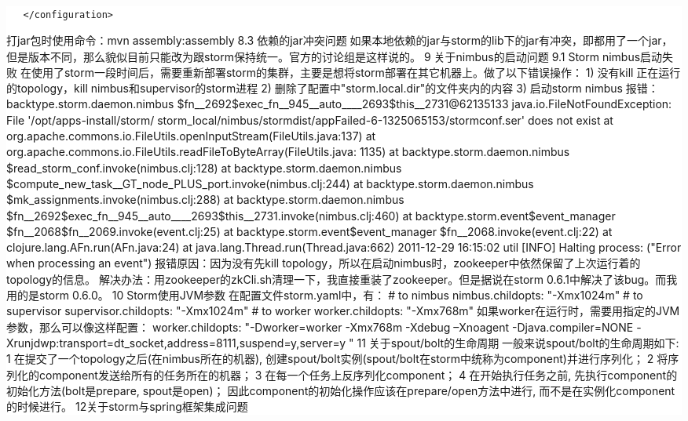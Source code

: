        </configuration>
</plugin>
打jar包时使用命令：mvn assembly:assembly
8.3 依赖的jar冲突问题
如果本地依赖的jar与storm的lib下的jar有冲突，即都用了一个jar，但是版本不同，那么貌似目前只能改为跟storm保持统一。官方的讨论组是这样说的。
9 关于nimbus的启动问题
9.1 Storm nimbus启动失败
在使用了storm一段时间后，需要重新部署storm的集群，主要是想将storm部署在其它机器上。做了以下错误操作：
         1) 没有kill 正在运行的topology，kill nimbus和supervisor的storm进程
         2) 删除了配置中"storm.local.dir"的文件夹内的内容
         3) 启动storm nimbus
报错：
backtype.storm.daemon.nimbus 
$fn__2692$exec_fn__945__auto____2693$this__2731@62135133 
java.io.FileNotFoundException: File '/opt/apps-install/storm/ 
storm_local/nimbus/stormdist/appFailed-6-1325065153/stormconf.ser' 
does not exist 
        at 
org.apache.commons.io.FileUtils.openInputStream(FileUtils.java:137) 
        at 
org.apache.commons.io.FileUtils.readFileToByteArray(FileUtils.java: 
1135) 
        at backtype.storm.daemon.nimbus 
$read_storm_conf.invoke(nimbus.clj:128) 
        at backtype.storm.daemon.nimbus 
$compute_new_task__GT_node_PLUS_port.invoke(nimbus.clj:244) 
        at backtype.storm.daemon.nimbus 
$mk_assignments.invoke(nimbus.clj:288) 
        at backtype.storm.daemon.nimbus 
$fn__2692$exec_fn__945__auto____2693$this__2731.invoke(nimbus.clj:460) 
        at backtype.storm.event$event_manager 
$fn__2068$fn__2069.invoke(event.clj:25) 
        at backtype.storm.event$event_manager 
$fn__2068.invoke(event.clj:22) 
        at clojure.lang.AFn.run(AFn.java:24) 
        at java.lang.Thread.run(Thread.java:662) 
2011-12-29 16:15:02 util [INFO] Halting process: ("Error when 
processing an event") 
报错原因：因为没有先kill topology，所以在启动nimbus时，zookeeper中依然保留了上次运行着的topology的信息。
解决办法：用zookeeper的zkCli.sh清理一下，我直接重装了zookeeper。但是据说在storm 0.6.1中解决了该bug。而我用的是storm 0.6.0。
10 Storm使用JVM参数
在配置文件storm.yaml中，有：
# to nimbus 
nimbus.childopts: "-Xmx1024m"
# to supervisor 
supervisor.childopts: "-Xmx1024m"
# to worker 
worker.childopts: "-Xmx768m" 
如果worker在运行时，需要用指定的JVM参数，那么可以像这样配置：
worker.childopts: "-Dworker=worker -Xmx768m -Xdebug –Xnoagent -Djava.compiler=NONE -Xrunjdwp:transport=dt_socket,address=8111,suspend=y,server=y "
11 关于spout/bolt的生命周期
一般来说spout/bolt的生命周期如下:
1       在提交了一个topology之后(在nimbus所在的机器), 创建spout/bolt实例(spout/bolt在storm中统称为component)并进行序列化；
2       将序列化的component发送给所有的任务所在的机器；
3       在每一个任务上反序列化component；
4       在开始执行任务之前, 先执行component的初始化方法(bolt是prepare, spout是open)；
因此component的初始化操作应该在prepare/open方法中进行, 而不是在实例化component的时候进行。
12关于storm与spring框架集成问题